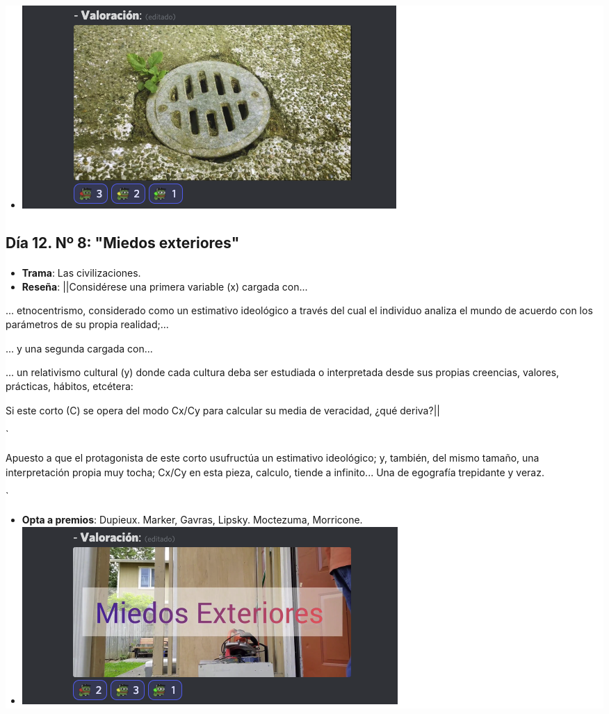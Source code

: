 - ![](dia12/0807217.png)  



## **Día 12. Nº 8: "__Miedos exteriores__"**
- **Trama**: Las civilizaciones.
- **Reseña**: 
||Considérese una primera variable (x) cargada con...

... etnocentrismo, considerado como un estimativo ideológico a través del cual el individuo analiza el mundo de acuerdo con los parámetros de su propia realidad;...

... y una segunda cargada con...

... un relativismo cultural (y) donde cada cultura deba ser estudiada o interpretada desde sus propias creencias, valores, prácticas, hábitos, etcétera: 

Si este corto (C) se opera del modo Cx/Cy para calcular su media de veracidad, ¿qué deriva?||

`

Apuesto a que el protagonista de este corto usufructúa un estimativo ideológico; y, también, del mismo tamaño, una interpretación propia muy tocha; Cx/Cy en esta pieza, calculo, tiende a infinito... Una de egografía trepidante y veraz.


`

- **Opta a premios**: Dupieux. Marker, Gavras, Lipsky. Moctezuma, Morricone.
- ![](dia12/0807218.png)  
